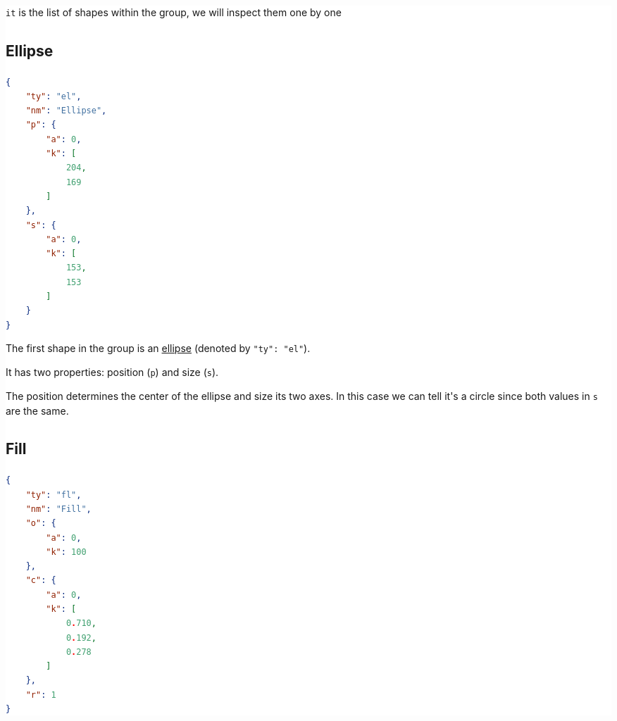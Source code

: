 `it` is the list of shapes within the group, we will inspect them one by one

## Ellipse

```json
{
    "ty": "el",
    "nm": "Ellipse",
    "p": {
        "a": 0,
        "k": [
            204,
            169
        ]
    },
    "s": {
        "a": 0,
        "k": [
            153,
            153
        ]
    }
}
```

The first shape in the group is an [ellipse](../shapes.md#ellipse) (denoted by `"ty": "el"`).

It has two properties: position (`p`) and size (`s`).

The position determines the center of the ellipse and size its two axes.
In this case we can tell it's a circle since both values in `s` are the same.

## Fill

```json
{
    "ty": "fl",
    "nm": "Fill",
    "o": {
        "a": 0,
        "k": 100
    },
    "c": {
        "a": 0,
        "k": [
            0.710,
            0.192,
            0.278
        ]
    },
    "r": 1
}
```
